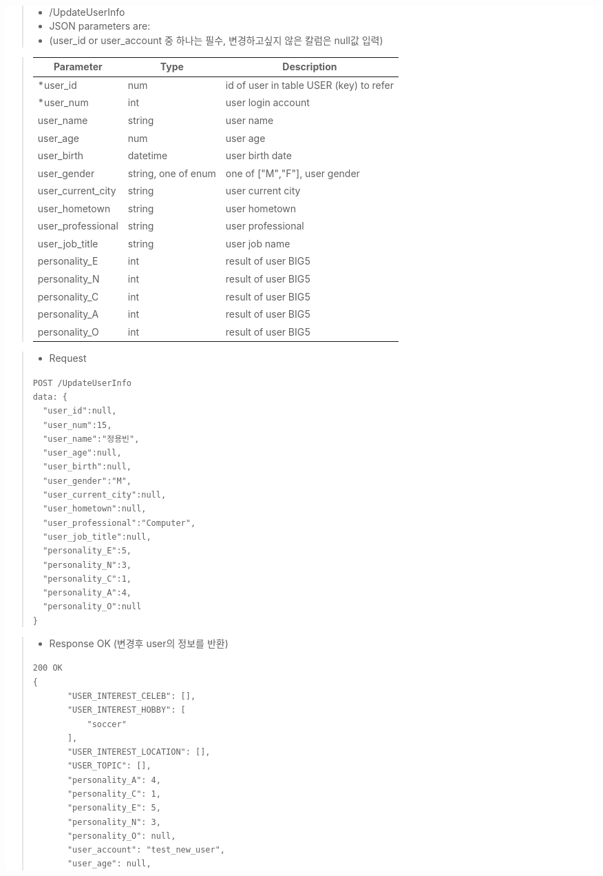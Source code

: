 > 
>
> *  /UpdateUserInfo
> *  JSON parameters are: 
> *  (user_id or user_account 중 하나는 필수, 변경하고싶지 않은 칼럼은 null값 입력)

> | Parameter         | Type                | Description                             |
> | ----------------- | ------------------- | --------------------------------------- |
> | *user_id          | num                 | id of user in table USER (key) to refer |
> | *user_num         | int                 | user login account |
> | user_name         | string              | user name                               |
> | user_age          | num                 | user age                                |
> | user_birth        | datetime            | user birth date                         |
> | user_gender       | string, one of enum | one of ["M","F"], user gender           |
> | user_current_city | string              | user current city                       |
> | user_hometown     | string              | user hometown                           |
> | user_professional | string              | user professional                       |
> | user_job_title    | string              | user job name                           |
> | personality_E     | int                 | result of user BIG5           |
> | personality_N     | int                 | result of user BIG5           |
> | personality_C     | int                 | result of user BIG5           |
> | personality_A     | int                 | result of user BIG5           |
> | personality_O     | int                 | result of user BIG5           |

> * Request
>
> ```
> POST /UpdateUserInfo
> data: {
> 	"user_id":null,
> 	"user_num":15,
> 	"user_name":"정용빈",
> 	"user_age":null,
> 	"user_birth":null,
> 	"user_gender":"M",
> 	"user_current_city":null,
> 	"user_hometown":null,
> 	"user_professional":"Computer",
> 	"user_job_title":null,
> 	"personality_E":5,
> 	"personality_N":3,
> 	"personality_C":1,
> 	"personality_A":4,
> 	"personality_O":null
> }
> ```

> * Response OK (변경후 user의 정보를 반환)
>
> ```
> 200 OK
> {
>        "USER_INTEREST_CELEB": [],
>        "USER_INTEREST_HOBBY": [
>            "soccer"
>        ],
>        "USER_INTEREST_LOCATION": [],
>        "USER_TOPIC": [],
>        "personality_A": 4,
>        "personality_C": 1,
>        "personality_E": 5,
>        "personality_N": 3,
>        "personality_O": null,
>        "user_account": "test_new_user",
>        "user_age": null,